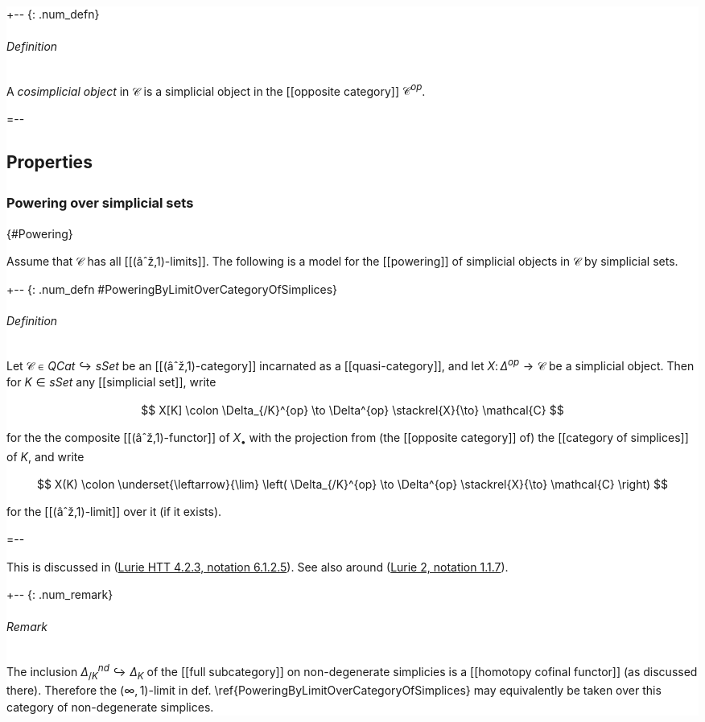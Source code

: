 
+-- {: .num_defn}
###### Definition

A _cosimplicial object_ in $\mathcal{C}$ is a simplicial object in the [[opposite category]] $\mathcal{C}^{op}$.

=--

## Properties

### Powering over simplicial sets
 {#Powering}

Assume that $\mathcal{C}$ has all [[(âˆž,1)-limits]]. 
The following is a model for the [[powering]] of simplicial objects in $\mathcal{C}$ by simplicial sets.

+-- {: .num_defn #PoweringByLimitOverCategoryOfSimplices}
###### Definition

Let $\mathcal{C} \in QCat \hookrightarrow sSet$ be an [[(âˆž,1)-category]] incarnated as a [[quasi-category]], and let $X \colon \Delta^{op} \to \mathcal{C}$ be a simplicial object. Then for $K \in sSet$ any [[simplicial set]], write

$$
  X[K] \colon \Delta_{/K}^{op} \to \Delta^{op} \stackrel{X}{\to} \mathcal{C}
$$

for the the composite [[(âˆž,1)-functor]] of $X_\bullet$ with the projection from (the [[opposite category]] of) the [[category of simplices]] of $K$, and write

$$
  X(K) 
    \colon 
  \underset{\leftarrow}{\lim}
  \left(
    \Delta_{/K}^{op} \to \Delta^{op} \stackrel{X}{\to} \mathcal{C}
  \right)
$$

for the [[(âˆž,1)-limit]] over it (if it exists).

=--

This is discussed in ([Lurie HTT 4.2.3, notation 6.1.2.5](#Lurie)). See also around ([Lurie 2, notation 1.1.7](#LurieGood)).

+-- {: .num_remark}
###### Remark

The inclusion $\Delta_{/K}^{nd} \hookrightarrow \Delta_{K}$ of the [[full subcategory]] on non-degenerate simplicies is a [[homotopy cofinal functor]] (as discussed there). Therefore the $(\infty,1)$-limit in def. \ref{PoweringByLimitOverCategoryOfSimplices} may equivalently be taken over this category of non-degenerate simplices.
